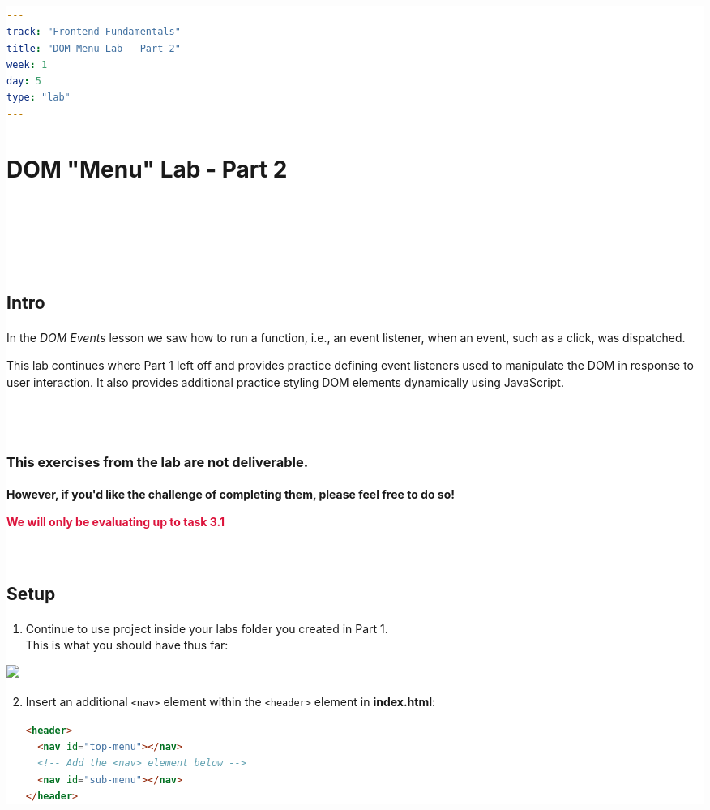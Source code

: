 ```yaml
---
track: "Frontend Fundamentals"
title: "DOM Menu Lab - Part 2"
week: 1
day: 5
type: "lab"
---
```



# DOM "Menu" Lab - Part 2

<br>
<br>
<br>
<br>




## Intro

In the _DOM Events_ lesson we saw how to run a function, i.e., an event listener, when an event, such as a click, was dispatched.

This lab continues where Part 1 left off and provides practice defining event listeners used to manipulate the DOM in response to user interaction.  It also provides additional practice styling DOM elements dynamically using JavaScript.


<br>
<br>



### This exercises from the lab are not deliverable.

**However, if you'd like the challenge of completing them, please feel free to do so!**

<p style="color: crimson;"><b>We will only be evaluating up to task 3.1</b></p>

<br>



## Setup

1. Continue to use project inside your labs folder you created in Part 1. <br> This is what you should have thus far:

<img src="https://i.imgur.com/pWu6yHO.png">

2. Insert an additional `<nav>` element within the `<header>` element in **index.html**:

	```html
	<header>
	  <nav id="top-menu"></nav>
	  <!-- Add the <nav> element below -->
	  <nav id="sub-menu"></nav>
	</header>
	```
